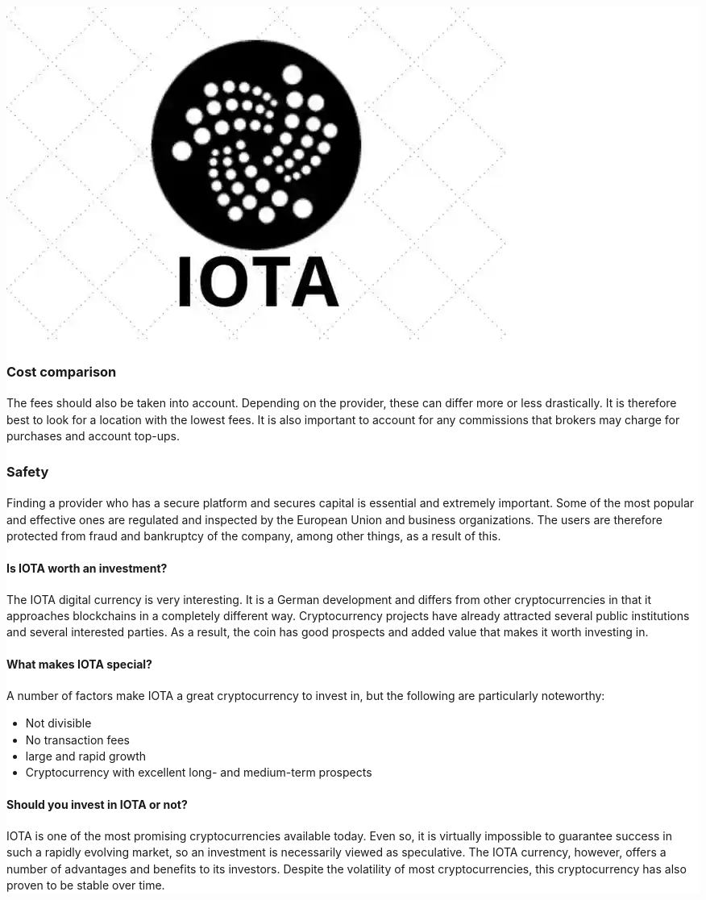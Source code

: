 <img src="/assets/img/posts-img/iota/miota-price.webp" alt="miota mining" width="620" height="414" loading="lazy">
<h3 id="6">Cost comparison</h3>
<p>The fees should also be taken into account. Depending on the provider, these can differ more or less drastically. It is therefore best to look for a location with the lowest fees. It is also important to account for any commissions that brokers may charge for purchases and account top-ups.</p>
<h3 id="7">Safety</h3>
<p>Finding a provider who has a secure platform and secures capital is essential and extremely important. Some of the most popular and effective ones are regulated and inspected by the European Union and business organizations.&nbsp;The users are therefore protected from fraud and bankruptcy of the company, among other things, as a result of this.</p>
<h4 id="8">Is IOTA worth an investment?</h4>
<p>The IOTA digital currency is very interesting. It is a German development and differs from other cryptocurrencies in that it approaches blockchains in a completely different way.&nbsp;Cryptocurrency projects have already attracted several public institutions and several interested parties. As a result, the coin has good prospects and added value that makes it worth investing in.</p>
<h4 id="9">What makes IOTA special?</h4>
<p>A number of factors make IOTA a great cryptocurrency to invest in, but the following are particularly noteworthy:</p>
<ul>
<li>Not divisible</li>
<li>No transaction fees</li>
<li>large and rapid growth</li>
<li>Cryptocurrency with excellent long- and medium-term prospects</li>
</ul>
<h4 id="10">Should you invest in IOTA or not?</h4>
<p>IOTA is one of the most promising cryptocurrencies available today. Even so, it is virtually impossible to guarantee success in such a rapidly evolving market, so an investment is necessarily viewed as speculative. The IOTA currency, however, offers a number of advantages and benefits to its investors.&nbsp;Despite the volatility of most cryptocurrencies, this cryptocurrency has also proven to be stable over time.</p>